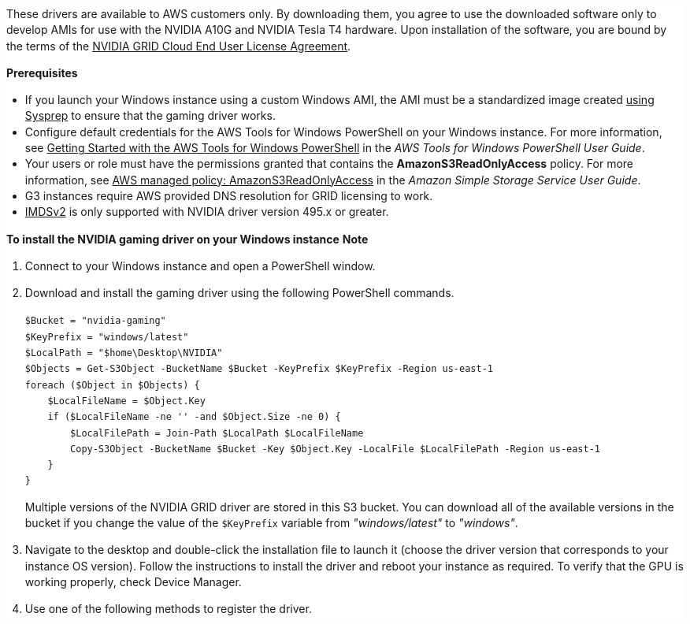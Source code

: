 These drivers are available to AWS customers only\. By downloading them, you agree to use the downloaded software only to develop AMIs for use with the NVIDIA A10G and NVIDIA Tesla T4 hardware\. Upon installation of the software, you are bound by the terms of the [NVIDIA GRID Cloud End User License Agreement](https://aws-nvidia-license-agreement.s3.amazonaws.com/NvidiaGridAWSUserLicenseAgreement.DOCX)\.

**Prerequisites**
+ If you launch your Windows instance using a custom Windows AMI, the AMI must be a standardized image created [using Sysprep](Creating_EBSbacked_WinAMI.md#ami-create-standard) to ensure that the gaming driver works\.
+ Configure default credentials for the AWS Tools for Windows PowerShell on your Windows instance\. For more information, see [Getting Started with the AWS Tools for Windows PowerShell](https://docs.aws.amazon.com/powershell/latest/userguide/pstools-getting-started.html) in the *AWS Tools for Windows PowerShell User Guide*\.
+ Your users or role must have the permissions granted that contains the **AmazonS3ReadOnlyAccess** policy\. For more information, see [AWS managed policy: AmazonS3ReadOnlyAccess](https://docs.aws.amazon.com/AmazonS3/latest/userguide/security-iam-awsmanpol.html#security-iam-awsmanpol-amazons3readonlyaccess) in the *Amazon Simple Storage Service User Guide*\.
+ G3 instances require AWS provided DNS resolution for GRID licensing to work\.
+ [IMDSv2](configuring-instance-metadata-service.md) is only supported with NVIDIA driver version 495\.x or greater\. 

**To install the NVIDIA gaming driver on your Windows instance**
**Note**  


1. Connect to your Windows instance and open a PowerShell window\.

1. Download and install the gaming driver using the following PowerShell commands\.

   ```
   $Bucket = "nvidia-gaming"
   $KeyPrefix = "windows/latest"
   $LocalPath = "$home\Desktop\NVIDIA"
   $Objects = Get-S3Object -BucketName $Bucket -KeyPrefix $KeyPrefix -Region us-east-1
   foreach ($Object in $Objects) {
       $LocalFileName = $Object.Key
       if ($LocalFileName -ne '' -and $Object.Size -ne 0) {
           $LocalFilePath = Join-Path $LocalPath $LocalFileName
           Copy-S3Object -BucketName $Bucket -Key $Object.Key -LocalFile $LocalFilePath -Region us-east-1
       }
   }
   ```

   Multiple versions of the NVIDIA GRID driver are stored in this S3 bucket\. You can download all of the available versions in the bucket if you change the value of the `$KeyPrefix` variable from *"windows/latest"* to *"windows"*\.

1. Navigate to the desktop and double\-click the installation file to launch it \(choose the driver version that corresponds to your instance OS version\)\. Follow the instructions to install the driver and reboot your instance as required\. To verify that the GPU is working properly, check Device Manager\.

1. Use one of the following methods to register the driver\.
